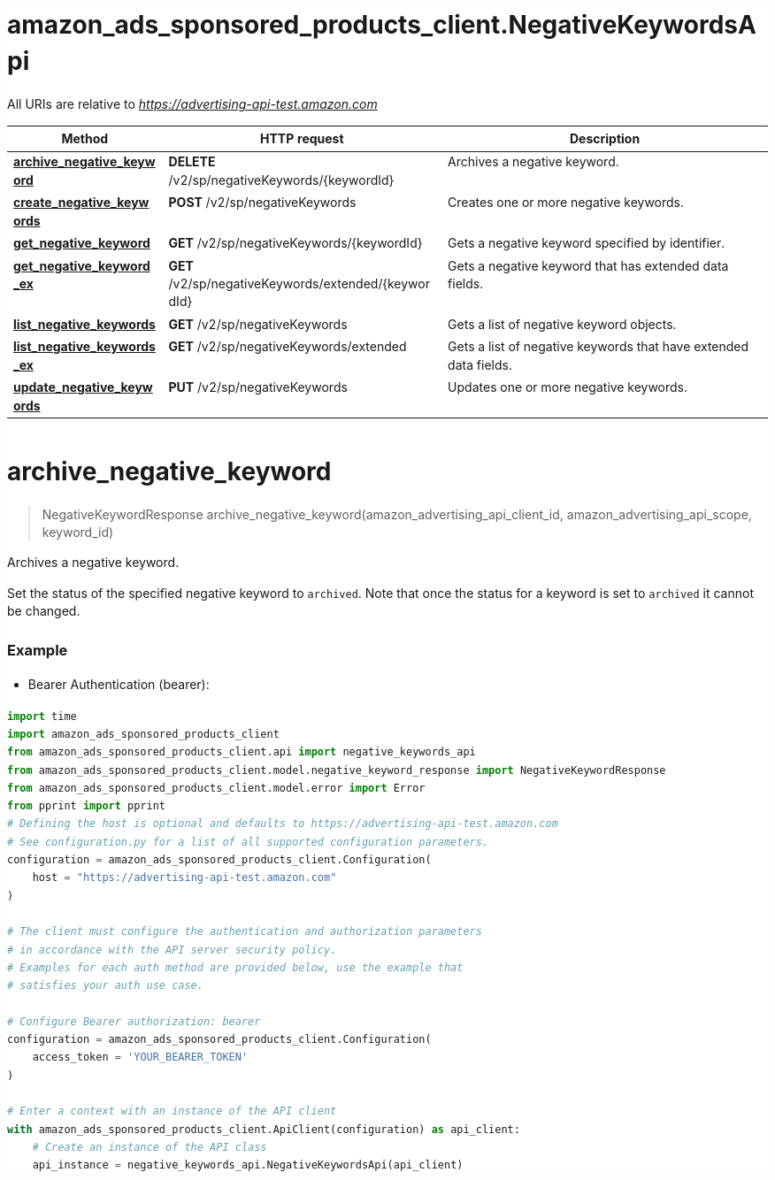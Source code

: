 # amazon_ads_sponsored_products_client.NegativeKeywordsApi

All URIs are relative to *https://advertising-api-test.amazon.com*

Method | HTTP request | Description
------------- | ------------- | -------------
[**archive_negative_keyword**](NegativeKeywordsApi.md#archive_negative_keyword) | **DELETE** /v2/sp/negativeKeywords/{keywordId} | Archives a negative keyword.
[**create_negative_keywords**](NegativeKeywordsApi.md#create_negative_keywords) | **POST** /v2/sp/negativeKeywords | Creates one or more negative keywords.
[**get_negative_keyword**](NegativeKeywordsApi.md#get_negative_keyword) | **GET** /v2/sp/negativeKeywords/{keywordId} | Gets a negative keyword specified by identifier.
[**get_negative_keyword_ex**](NegativeKeywordsApi.md#get_negative_keyword_ex) | **GET** /v2/sp/negativeKeywords/extended/{keywordId} | Gets a negative keyword that has extended data fields.
[**list_negative_keywords**](NegativeKeywordsApi.md#list_negative_keywords) | **GET** /v2/sp/negativeKeywords | Gets a list of negative keyword objects.
[**list_negative_keywords_ex**](NegativeKeywordsApi.md#list_negative_keywords_ex) | **GET** /v2/sp/negativeKeywords/extended | Gets a list of negative keywords that have extended data fields.
[**update_negative_keywords**](NegativeKeywordsApi.md#update_negative_keywords) | **PUT** /v2/sp/negativeKeywords | Updates one or more negative keywords.


# **archive_negative_keyword**
> NegativeKeywordResponse archive_negative_keyword(amazon_advertising_api_client_id, amazon_advertising_api_scope, keyword_id)

Archives a negative keyword.

Set the status of the specified negative keyword to `archived`. Note that once the status for a keyword is set to `archived` it cannot be changed.

### Example

* Bearer Authentication (bearer):

```python
import time
import amazon_ads_sponsored_products_client
from amazon_ads_sponsored_products_client.api import negative_keywords_api
from amazon_ads_sponsored_products_client.model.negative_keyword_response import NegativeKeywordResponse
from amazon_ads_sponsored_products_client.model.error import Error
from pprint import pprint
# Defining the host is optional and defaults to https://advertising-api-test.amazon.com
# See configuration.py for a list of all supported configuration parameters.
configuration = amazon_ads_sponsored_products_client.Configuration(
    host = "https://advertising-api-test.amazon.com"
)

# The client must configure the authentication and authorization parameters
# in accordance with the API server security policy.
# Examples for each auth method are provided below, use the example that
# satisfies your auth use case.

# Configure Bearer authorization: bearer
configuration = amazon_ads_sponsored_products_client.Configuration(
    access_token = 'YOUR_BEARER_TOKEN'
)

# Enter a context with an instance of the API client
with amazon_ads_sponsored_products_client.ApiClient(configuration) as api_client:
    # Create an instance of the API class
    api_instance = negative_keywords_api.NegativeKeywordsApi(api_client)
```
